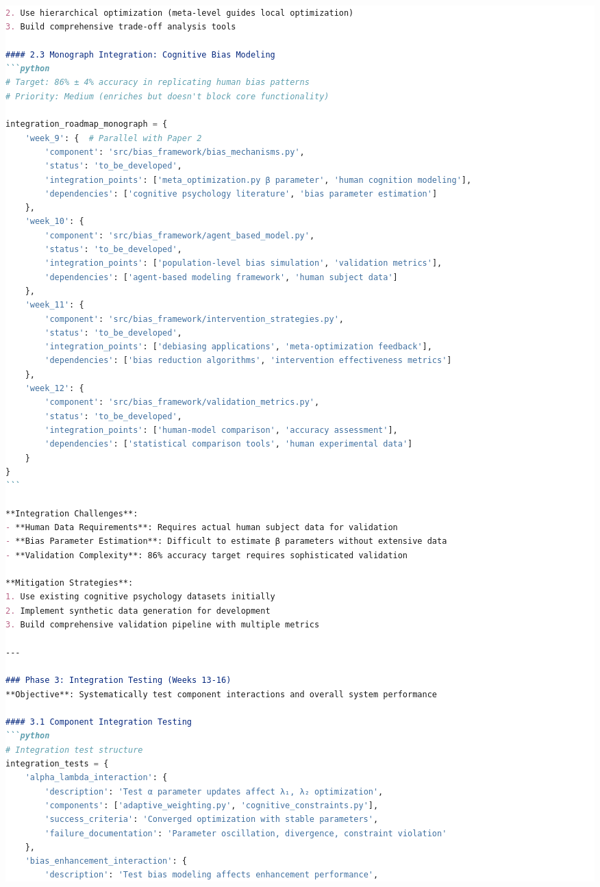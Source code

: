 ````md resume-2025-novabright/chapters/Chapter_06_Integration_Plan_and_Methodology.md
2. Use hierarchical optimization (meta-level guides local optimization)
3. Build comprehensive trade-off analysis tools

#### 2.3 Monograph Integration: Cognitive Bias Modeling
```python
# Target: 86% ± 4% accuracy in replicating human bias patterns
# Priority: Medium (enriches but doesn't block core functionality)

integration_roadmap_monograph = {
    'week_9': {  # Parallel with Paper 2
        'component': 'src/bias_framework/bias_mechanisms.py',
        'status': 'to_be_developed',
        'integration_points': ['meta_optimization.py β parameter', 'human cognition modeling'],
        'dependencies': ['cognitive psychology literature', 'bias parameter estimation']
    },
    'week_10': {
        'component': 'src/bias_framework/agent_based_model.py',
        'status': 'to_be_developed',
        'integration_points': ['population-level bias simulation', 'validation metrics'],
        'dependencies': ['agent-based modeling framework', 'human subject data']
    },
    'week_11': {
        'component': 'src/bias_framework/intervention_strategies.py',
        'status': 'to_be_developed',
        'integration_points': ['debiasing applications', 'meta-optimization feedback'],
        'dependencies': ['bias reduction algorithms', 'intervention effectiveness metrics']
    },
    'week_12': {
        'component': 'src/bias_framework/validation_metrics.py',
        'status': 'to_be_developed',
        'integration_points': ['human-model comparison', 'accuracy assessment'],
        'dependencies': ['statistical comparison tools', 'human experimental data']
    }
}
```

**Integration Challenges**:
- **Human Data Requirements**: Requires actual human subject data for validation
- **Bias Parameter Estimation**: Difficult to estimate β parameters without extensive data
- **Validation Complexity**: 86% accuracy target requires sophisticated validation

**Mitigation Strategies**:
1. Use existing cognitive psychology datasets initially
2. Implement synthetic data generation for development
3. Build comprehensive validation pipeline with multiple metrics

---

### Phase 3: Integration Testing (Weeks 13-16)
**Objective**: Systematically test component interactions and overall system performance

#### 3.1 Component Integration Testing
```python
# Integration test structure
integration_tests = {
    'alpha_lambda_interaction': {
        'description': 'Test α parameter updates affect λ₁, λ₂ optimization',
        'components': ['adaptive_weighting.py', 'cognitive_constraints.py'],
        'success_criteria': 'Converged optimization with stable parameters',
        'failure_documentation': 'Parameter oscillation, divergence, constraint violation'
    },
    'bias_enhancement_interaction': {
        'description': 'Test bias modeling affects enhancement performance',
````